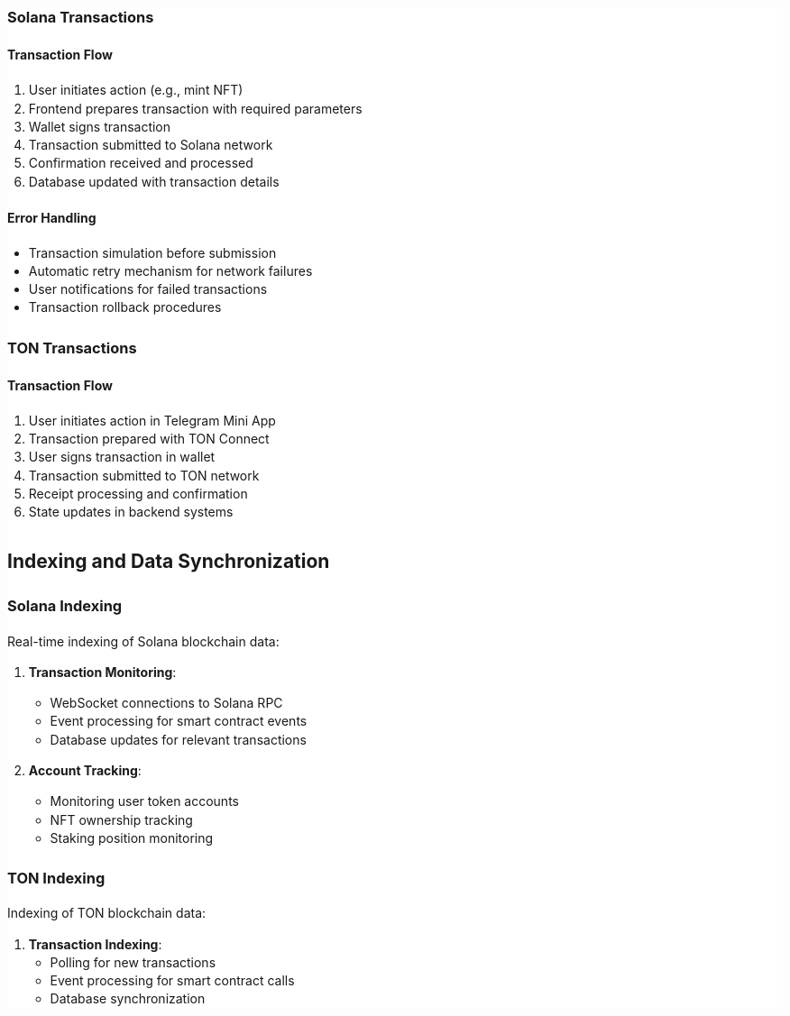 ### Solana Transactions

#### Transaction Flow

1. User initiates action (e.g., mint NFT)
2. Frontend prepares transaction with required parameters
3. Wallet signs transaction
4. Transaction submitted to Solana network
5. Confirmation received and processed
6. Database updated with transaction details

#### Error Handling

- Transaction simulation before submission
- Automatic retry mechanism for network failures
- User notifications for failed transactions
- Transaction rollback procedures

### TON Transactions

#### Transaction Flow

1. User initiates action in Telegram Mini App
2. Transaction prepared with TON Connect
3. User signs transaction in wallet
4. Transaction submitted to TON network
5. Receipt processing and confirmation
6. State updates in backend systems

## Indexing and Data Synchronization

### Solana Indexing

Real-time indexing of Solana blockchain data:

1. **Transaction Monitoring**:
   - WebSocket connections to Solana RPC
   - Event processing for smart contract events
   - Database updates for relevant transactions

2. **Account Tracking**:
   - Monitoring user token accounts
   - NFT ownership tracking
   - Staking position monitoring

### TON Indexing

Indexing of TON blockchain data:

1. **Transaction Indexing**:
   - Polling for new transactions
   - Event processing for smart contract calls
   - Database synchronization
